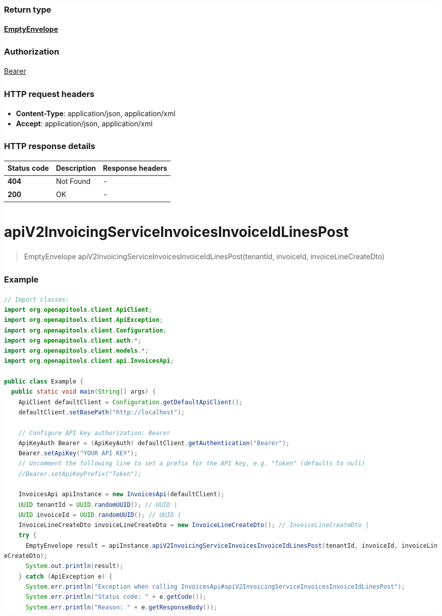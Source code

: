 ### Return type

[**EmptyEnvelope**](EmptyEnvelope.md)

### Authorization

[Bearer](../README.md#Bearer)

### HTTP request headers

 - **Content-Type**: application/json, application/xml
 - **Accept**: application/json, application/xml

### HTTP response details
| Status code | Description | Response headers |
|-------------|-------------|------------------|
| **404** | Not Found |  -  |
| **200** | OK |  -  |

<a id="apiV2InvoicingServiceInvoicesInvoiceIdLinesPost"></a>
# **apiV2InvoicingServiceInvoicesInvoiceIdLinesPost**
> EmptyEnvelope apiV2InvoicingServiceInvoicesInvoiceIdLinesPost(tenantId, invoiceId, invoiceLineCreateDto)



### Example
```java
// Import classes:
import org.openapitools.client.ApiClient;
import org.openapitools.client.ApiException;
import org.openapitools.client.Configuration;
import org.openapitools.client.auth.*;
import org.openapitools.client.models.*;
import org.openapitools.client.api.InvoicesApi;

public class Example {
  public static void main(String[] args) {
    ApiClient defaultClient = Configuration.getDefaultApiClient();
    defaultClient.setBasePath("http://localhost");
    
    // Configure API key authorization: Bearer
    ApiKeyAuth Bearer = (ApiKeyAuth) defaultClient.getAuthentication("Bearer");
    Bearer.setApiKey("YOUR API KEY");
    // Uncomment the following line to set a prefix for the API key, e.g. "Token" (defaults to null)
    //Bearer.setApiKeyPrefix("Token");

    InvoicesApi apiInstance = new InvoicesApi(defaultClient);
    UUID tenantId = UUID.randomUUID(); // UUID | 
    UUID invoiceId = UUID.randomUUID(); // UUID | 
    InvoiceLineCreateDto invoiceLineCreateDto = new InvoiceLineCreateDto(); // InvoiceLineCreateDto | 
    try {
      EmptyEnvelope result = apiInstance.apiV2InvoicingServiceInvoicesInvoiceIdLinesPost(tenantId, invoiceId, invoiceLineCreateDto);
      System.out.println(result);
    } catch (ApiException e) {
      System.err.println("Exception when calling InvoicesApi#apiV2InvoicingServiceInvoicesInvoiceIdLinesPost");
      System.err.println("Status code: " + e.getCode());
      System.err.println("Reason: " + e.getResponseBody());
```